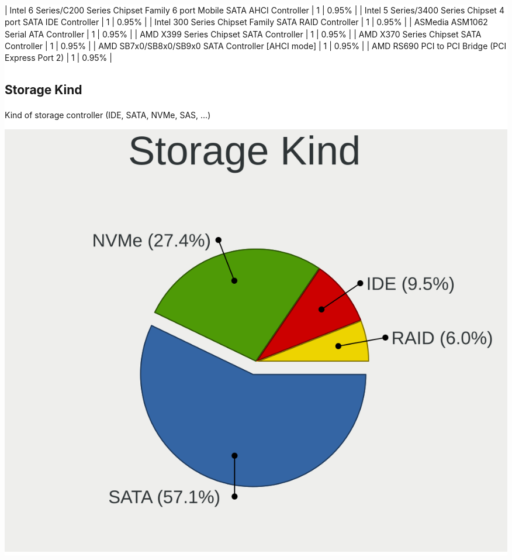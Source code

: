 | Intel 6 Series/C200 Series Chipset Family 6 port Mobile SATA AHCI Controller            | 1         | 0.95%   |
| Intel 5 Series/3400 Series Chipset 4 port SATA IDE Controller                           | 1         | 0.95%   |
| Intel 300 Series Chipset Family SATA RAID Controller                                    | 1         | 0.95%   |
| ASMedia ASM1062 Serial ATA Controller                                                   | 1         | 0.95%   |
| AMD X399 Series Chipset SATA Controller                                                 | 1         | 0.95%   |
| AMD X370 Series Chipset SATA Controller                                                 | 1         | 0.95%   |
| AMD SB7x0/SB8x0/SB9x0 SATA Controller [AHCI mode]                                       | 1         | 0.95%   |
| AMD RS690 PCI to PCI Bridge (PCI Express Port 2)                                        | 1         | 0.95%   |

Storage Kind
------------

Kind of storage controller (IDE, SATA, NVMe, SAS, ...)

![Storage Kind](./images/pie_chart/storage_kind.svg)

